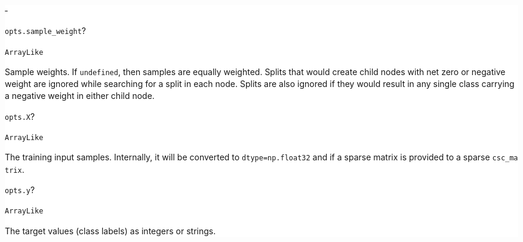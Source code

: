 &hyphen;

</td>
</tr>
<tr>
<td>

`opts.sample_weight`?

</td>
<td>

`ArrayLike`

</td>
<td>

Sample weights. If `undefined`, then samples are equally weighted. Splits that would create child nodes with net zero or negative weight are ignored while searching for a split in each node. Splits are also ignored if they would result in any single class carrying a negative weight in either child node.

</td>
</tr>
<tr>
<td>

`opts.X`?

</td>
<td>

`ArrayLike`

</td>
<td>

The training input samples. Internally, it will be converted to `dtype=np.float32` and if a sparse matrix is provided to a sparse `csc_matrix`.

</td>
</tr>
<tr>
<td>

`opts.y`?

</td>
<td>

`ArrayLike`

</td>
<td>

The target values (class labels) as integers or strings.

</td>
</tr>
</tbody>
</table>
